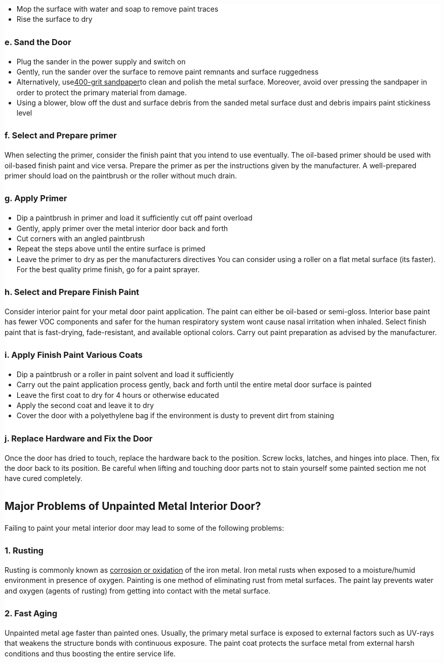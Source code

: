 - Mop the surface with water and soap to remove paint traces
- Rise the surface to dry
### e. Sand the Door
- Plug the sander in the power supply and switch on
- Gently, run the sander over the surface to remove paint remnants and surface ruggedness
- Alternatively, use[400-grit sandpaper](https://pestpolicy.com/what-grit-sandpaper-for-primer-before-paint/)to clean and polish the metal surface. Moreover, avoid over pressing the sandpaper in order to protect the primary material from damage.
- Using a blower, blow off the dust and surface debris from the sanded metal surface  dust and debris impairs paint stickiness level
### f. Select and Prepare primer
When selecting the primer, consider the finish paint that you intend to use eventually. The oil-based primer should be used with oil-based finish paint and vice versa.
Prepare the primer as per the instructions given by the manufacturer. A well-prepared primer should load on the paintbrush or the roller without much drain.
### g. Apply Primer
- Dip a paintbrush in primer and load it sufficiently  cut off paint overload
- Gently, apply primer over the metal interior door back and forth
- Cut corners with an angled paintbrush
- Repeat the steps above until the entire surface is primed
- Leave the primer to dry as per the manufacturers directives
You can consider using a roller on a flat metal surface (its faster). For the best quality prime finish, go for a paint sprayer.
### h. Select and Prepare Finish Paint
Consider interior paint for your metal door paint application. The paint can either be oil-based or semi-gloss.
Interior base paint has fewer VOC components and safer for the human respiratory system  wont cause nasal irritation when inhaled.
Select finish paint that is fast-drying, fade-resistant, and available optional colors. Carry out paint preparation as advised by the manufacturer.
### i. Apply Finish Paint  Various Coats
- Dip a paintbrush or a roller in paint solvent and load it sufficiently
- Carry out the paint application process gently, back and forth until the entire metal door surface is painted
- Leave the first coat to dry  for 4 hours or otherwise educated
- Apply the second coat and leave it to dry
- Cover the door with a polyethylene bag if the environment is dusty to prevent dirt from staining
### j. Replace Hardware and Fix the Door
Once the door has dried to touch, replace the hardware back to the position. Screw locks, latches, and hinges into place.
Then, fix the door back to its position. Be careful when lifting and touching door parts not to stain yourself  some painted section me not have cured completely.
## Major Problems of Unpainted Metal Interior Door?
Failing to paint your metal interior door may lead to some of the following problems:
### 1. Rusting
Rusting is commonly known as
[corrosion or oxidation](https://pestpolicy.com/how-does-oiling-prevent-rusting/)
of the iron metal. Iron metal rusts when exposed to a moisture/humid environment in presence of oxygen.
Painting is one method of eliminating rust from metal surfaces. The paint lay prevents water and oxygen (agents of rusting) from getting into contact with the metal surface.
### 2. Fast Aging
Unpainted metal age faster than painted ones. Usually, the primary metal surface is exposed to external factors such as UV-rays that weakens the structure bonds with continuous exposure.
The paint coat protects the surface metal from external harsh conditions and thus boosting the entire service life.